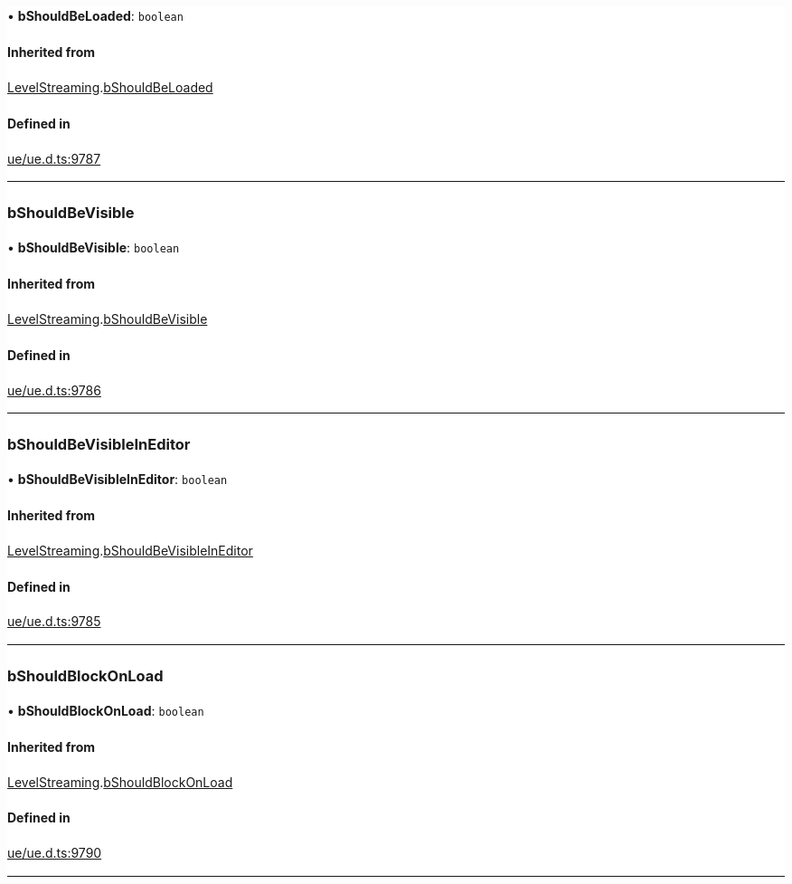 • **bShouldBeLoaded**: `boolean`

#### Inherited from

[LevelStreaming](ue_ue.LevelStreaming.md).[bShouldBeLoaded](ue_ue.LevelStreaming.md#bshouldbeloaded)

#### Defined in

[ue/ue.d.ts:9787](https://github.com/YugMetaverse/yug_typings/blob/b7d9b19/ue/ue.d.ts#L9787)

___

### bShouldBeVisible

• **bShouldBeVisible**: `boolean`

#### Inherited from

[LevelStreaming](ue_ue.LevelStreaming.md).[bShouldBeVisible](ue_ue.LevelStreaming.md#bshouldbevisible)

#### Defined in

[ue/ue.d.ts:9786](https://github.com/YugMetaverse/yug_typings/blob/b7d9b19/ue/ue.d.ts#L9786)

___

### bShouldBeVisibleInEditor

• **bShouldBeVisibleInEditor**: `boolean`

#### Inherited from

[LevelStreaming](ue_ue.LevelStreaming.md).[bShouldBeVisibleInEditor](ue_ue.LevelStreaming.md#bshouldbevisibleineditor)

#### Defined in

[ue/ue.d.ts:9785](https://github.com/YugMetaverse/yug_typings/blob/b7d9b19/ue/ue.d.ts#L9785)

___

### bShouldBlockOnLoad

• **bShouldBlockOnLoad**: `boolean`

#### Inherited from

[LevelStreaming](ue_ue.LevelStreaming.md).[bShouldBlockOnLoad](ue_ue.LevelStreaming.md#bshouldblockonload)

#### Defined in

[ue/ue.d.ts:9790](https://github.com/YugMetaverse/yug_typings/blob/b7d9b19/ue/ue.d.ts#L9790)

___
